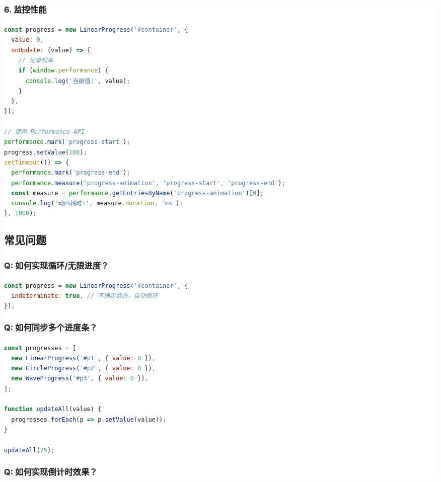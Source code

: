### 6. 监控性能

```javascript
const progress = new LinearProgress('#container', {
  value: 0,
  onUpdate: (value) => {
    // 记录帧率
    if (window.performance) {
      console.log('当前值:', value);
    }
  },
});

// 使用 Performance API
performance.mark('progress-start');
progress.setValue(100);
setTimeout(() => {
  performance.mark('progress-end');
  performance.measure('progress-animation', 'progress-start', 'progress-end');
  const measure = performance.getEntriesByName('progress-animation')[0];
  console.log('动画耗时:', measure.duration, 'ms');
}, 1000);
```

## 常见问题

### Q: 如何实现循环/无限进度？

```javascript
const progress = new LinearProgress('#container', {
  indeterminate: true, // 不确定状态，自动循环
});
```

### Q: 如何同步多个进度条？

```javascript
const progresses = [
  new LinearProgress('#p1', { value: 0 }),
  new CircleProgress('#p2', { value: 0 }),
  new WaveProgress('#p3', { value: 0 }),
];

function updateAll(value) {
  progresses.forEach(p => p.setValue(value));
}

updateAll(75);
```

### Q: 如何实现倒计时效果？
